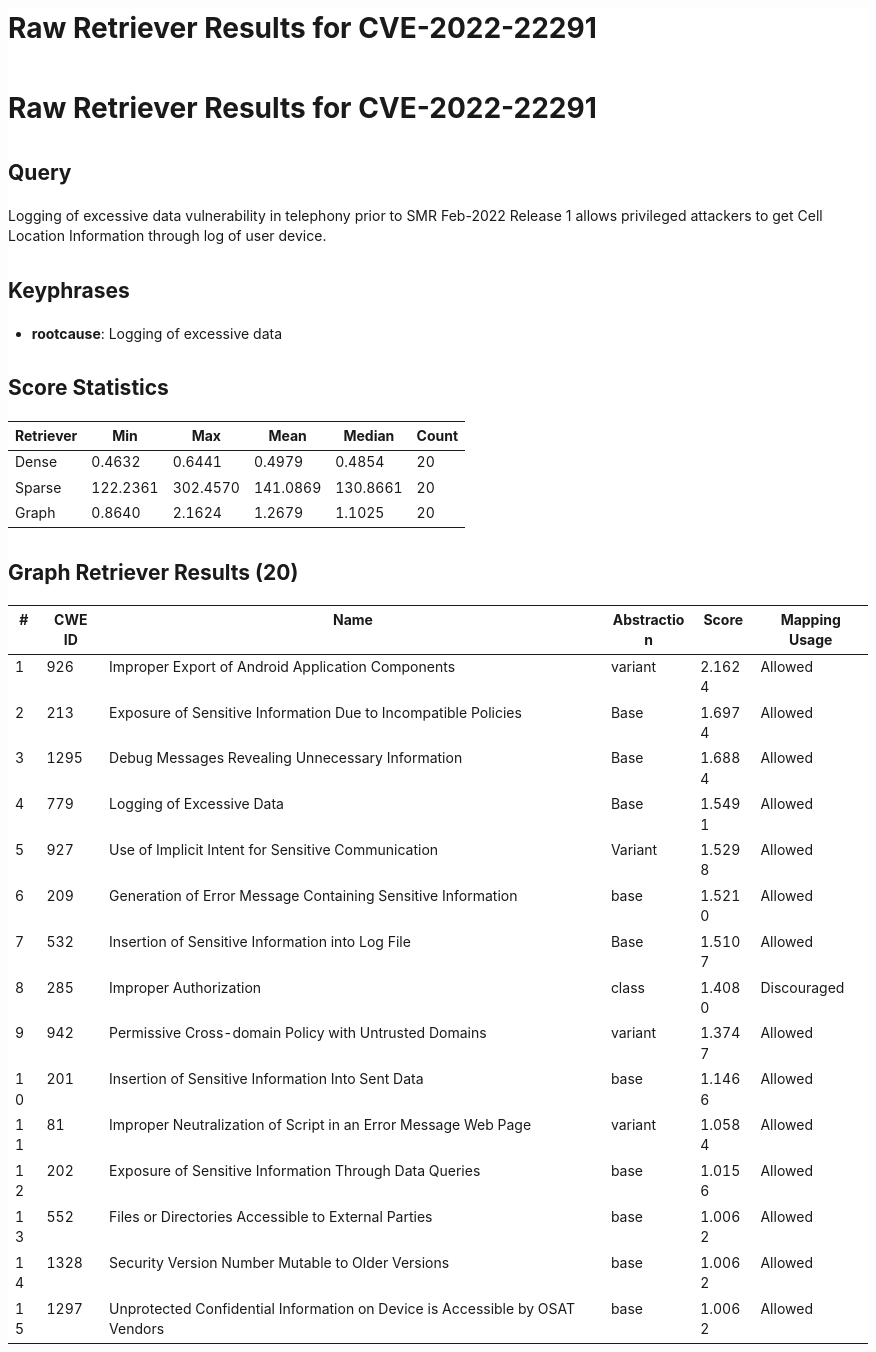 # Raw Retriever Results for CVE-2022-22291

# Raw Retriever Results for CVE-2022-22291

## Query
Logging of excessive data vulnerability in telephony prior to SMR Feb-2022 Release 1 allows privileged attackers to get Cell Location Information through log of user device.

## Keyphrases
- **rootcause**: Logging of excessive data

## Score Statistics
| Retriever | Min | Max | Mean | Median | Count |
|-----------|-----|-----|------|--------|-------|
| Dense | 0.4632 | 0.6441 | 0.4979 | 0.4854 | 20 |
| Sparse | 122.2361 | 302.4570 | 141.0869 | 130.8661 | 20 |
| Graph | 0.8640 | 2.1624 | 1.2679 | 1.1025 | 20 |

## Graph Retriever Results (20)
| # | CWE ID | Name | Abstraction | Score | Mapping Usage |
|---|--------|------|-------------|-------|---------------|
| 1 | 926 | Improper Export of Android Application Components | variant | 2.1624 | Allowed |
| 2 | 213 | Exposure of Sensitive Information Due to Incompatible Policies | Base | 1.6974 | Allowed |
| 3 | 1295 | Debug Messages Revealing Unnecessary Information | Base | 1.6884 | Allowed |
| 4 | 779 | Logging of Excessive Data | Base | 1.5491 | Allowed |
| 5 | 927 | Use of Implicit Intent for Sensitive Communication | Variant | 1.5298 | Allowed |
| 6 | 209 | Generation of Error Message Containing Sensitive Information | base | 1.5210 | Allowed |
| 7 | 532 | Insertion of Sensitive Information into Log File | Base | 1.5107 | Allowed |
| 8 | 285 | Improper Authorization | class | 1.4080 | Discouraged |
| 9 | 942 | Permissive Cross-domain Policy with Untrusted Domains | variant | 1.3747 | Allowed |
| 10 | 201 | Insertion of Sensitive Information Into Sent Data | base | 1.1466 | Allowed |
| 11 | 81 | Improper Neutralization of Script in an Error Message Web Page | variant | 1.0584 | Allowed |
| 12 | 202 | Exposure of Sensitive Information Through Data Queries | base | 1.0156 | Allowed |
| 13 | 552 | Files or Directories Accessible to External Parties | base | 1.0062 | Allowed |
| 14 | 1328 | Security Version Number Mutable to Older Versions | base | 1.0062 | Allowed |
| 15 | 1297 | Unprotected Confidential Information on Device is Accessible by OSAT Vendors | base | 1.0062 | Allowed |
